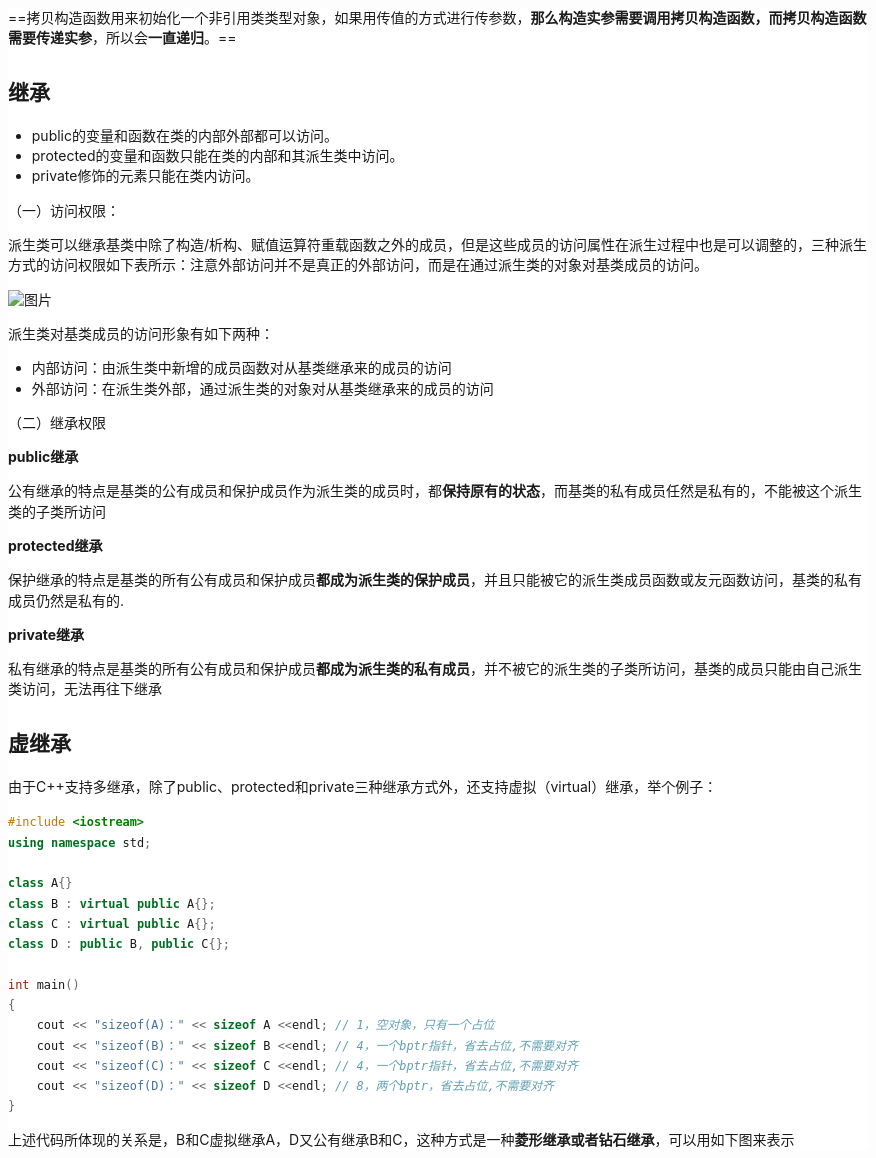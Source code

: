 ==拷贝构造函数用来初始化一个非引用类类型对象，如果用传值的方式进行传参数，**那么构造实参需要调用拷贝构造函数，而拷贝构造函数需要传递实参**，所以会**一直递归**。==

## 继承

- public的变量和函数在类的内部外部都可以访问。
- protected的变量和函数只能在类的内部和其派生类中访问。
- private修饰的元素只能在类内访问。

（一）访问权限：

派生类可以继承基类中除了构造/析构、赋值运算符重载函数之外的成员，但是这些成员的访问属性在派生过程中也是可以调整的，三种派生方式的访问权限如下表所示：注意外部访问并不是真正的外部访问，而是在通过派生类的对象对基类成员的访问。

![图片](https://mmbiz.qpic.cn/mmbiz_png/BktAsjcTbXib88YOwibeMia9Ysl29BqIibicccmTC9eDY61bINm29KgGq7gtzsibzoSWD3d6jLRqfxAUciauYw1GMvxiaA/640?wx_fmt=png&wxfrom=5&wx_lazy=1&wx_co=1)

派生类对基类成员的访问形象有如下两种：

- 内部访问：由派生类中新增的成员函数对从基类继承来的成员的访问
- 外部访问：在派生类外部，通过派生类的对象对从基类继承来的成员的访问

（二）继承权限

**public继承**

公有继承的特点是基类的公有成员和保护成员作为派生类的成员时，都**保持原有的状态**，而基类的私有成员任然是私有的，不能被这个派生类的子类所访问

**protected继承**

保护继承的特点是基类的所有公有成员和保护成员**都成为派生类的保护成员**，并且只能被它的派生类成员函数或友元函数访问，基类的私有成员仍然是私有的.

**private继承**

私有继承的特点是基类的所有公有成员和保护成员**都成为派生类的私有成员**，并不被它的派生类的子类所访问，基类的成员只能由自己派生类访问，无法再往下继承

## 虚继承

由于C++支持多继承，除了public、protected和private三种继承方式外，还支持虚拟（virtual）继承，举个例子：

```c++
#include <iostream>
using namespace std;

class A{}
class B : virtual public A{};
class C : virtual public A{};
class D : public B, public C{};

int main()
{
    cout << "sizeof(A)：" << sizeof A <<endl; // 1，空对象，只有一个占位
    cout << "sizeof(B)：" << sizeof B <<endl; // 4，一个bptr指针，省去占位,不需要对齐
    cout << "sizeof(C)：" << sizeof C <<endl; // 4，一个bptr指针，省去占位,不需要对齐
    cout << "sizeof(D)：" << sizeof D <<endl; // 8，两个bptr，省去占位,不需要对齐
}
```

上述代码所体现的关系是，B和C虚拟继承A，D又公有继承B和C，这种方式是一种**菱形继承或者钻石继承**，可以用如下图来表示
